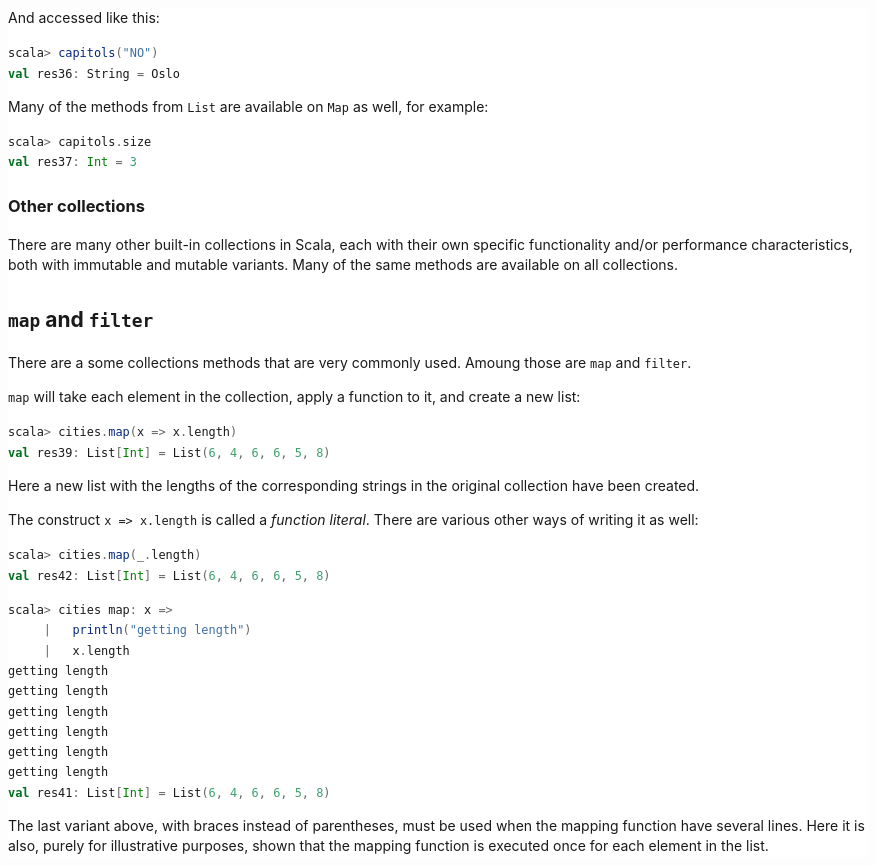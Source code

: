 And accessed like this:

```scala
scala> capitols("NO")
val res36: String = Oslo
```

Many of the methods from `List` are available on `Map` as well, for example:

```scala
scala> capitols.size
val res37: Int = 3
```

### Other collections

There are many other built-in collections in Scala, each with their own specific functionality and/or performance characteristics, both with immutable and mutable variants. Many of the same methods are available on all collections.

## `map` and `filter`

There are a some collections methods that are very commonly used. Amoung those are `map` and `filter`.

`map` will take each element in the collection, apply a function to it, and create a new list:

```scala
scala> cities.map(x => x.length)
val res39: List[Int] = List(6, 4, 6, 6, 5, 8)
```

Here a new list with the lengths of the corresponding strings in the original collection have been created.

The construct `x => x.length` is called a *function literal*. There are various other ways of writing it as well:

```scala
scala> cities.map(_.length)
val res42: List[Int] = List(6, 4, 6, 6, 5, 8)
```

```scala
scala> cities map: x =>
     |   println("getting length")
     |   x.length
getting length
getting length
getting length
getting length
getting length
getting length
val res41: List[Int] = List(6, 4, 6, 6, 5, 8)
```

The last variant above, with braces instead of parentheses, must be used when the mapping function have several lines. Here it is also, purely for illustrative purposes, shown that the mapping function is executed once for each element in the list.
